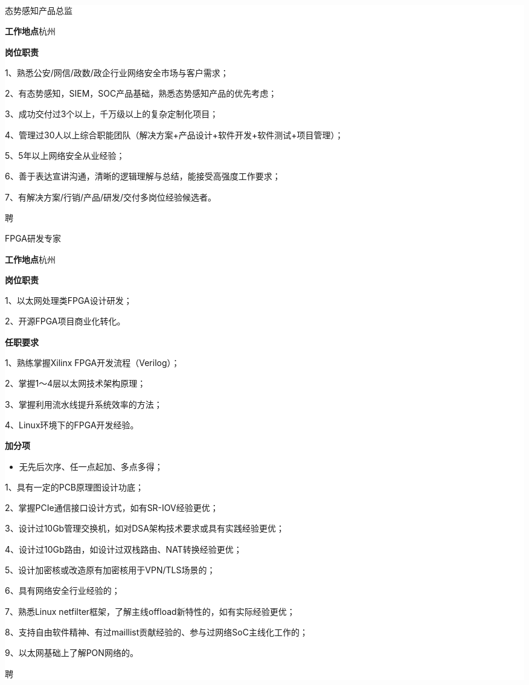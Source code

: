 态势感知产品总监

**工作地点**杭州

**岗位职责**

1、熟悉公安/网信/政数/政企行业网络安全市场与客户需求；

2、有态势感知，SIEM，SOC产品基础，熟悉态势感知产品的优先考虑；

3、成功交付过3个以上，千万级以上的复杂定制化项目；

4、管理过30人以上综合职能团队（解决方案+产品设计+软件开发+软件测试+项目管理）；

5、5年以上网络安全从业经验；

6、善于表达宣讲沟通，清晰的逻辑理解与总结，能接受高强度工作要求；

7、有解决方案/行销/产品/研发/交付多岗位经验候选者。

聘

FPGA研发专家

**工作地点**杭州

**岗位职责**

1、以太网处理类FPGA设计研发；

2、开源FPGA项目商业化转化。

**任职要求**

1、熟练掌握Xilinx FPGA开发流程（Verilog）；

2、掌握1～4层以太网技术架构原理；

3、掌握利用流水线提升系统效率的方法；

4、Linux环境下的FPGA开发经验。

**加分项**

- 无先后次序、任一点起加、多点多得；

1、具有一定的PCB原理图设计功底；

2、掌握PCIe通信接口设计方式，如有SR-IOV经验更优；

3、设计过10Gb管理交换机，如对DSA架构技术要求或具有实践经验更优；

4、设计过10Gb路由，如设计过双栈路由、NAT转换经验更优；

5、设计加密核或改造原有加密核用于VPN/TLS场景的；

6、具有网络安全行业经验的；

7、熟悉Linux netfilter框架，了解主线offload新特性的，如有实际经验更优；

8、支持自由软件精神、有过maillist贡献经验的、参与过网络SoC主线化工作的；

9、以太网基础上了解PON网络的。

聘
